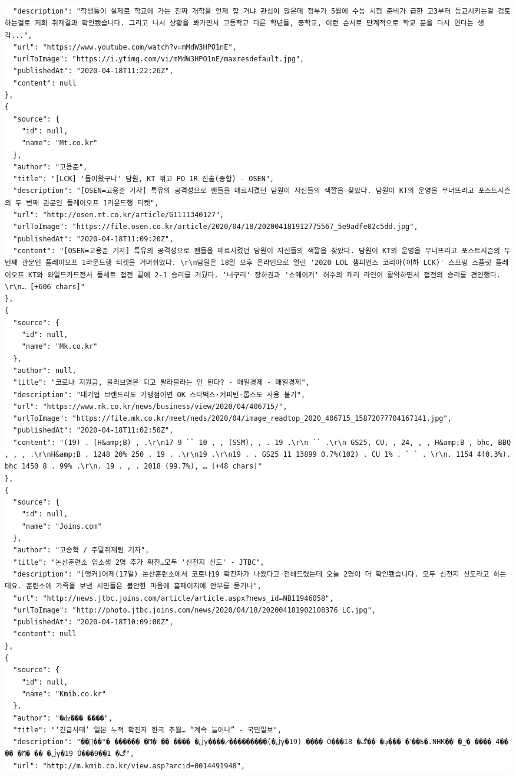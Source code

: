       "description": "학생들이 실제로 학교에 가는 진짜 개학을 언제 할 거냐 관심이 많은데 정부가 5월에 수능 시험 준비가 급한 고3부터 등교시키는걸 검토하는걸로 저희 취재결과 확인됐습니다. 그리고 나서 상황을 봐가면서 고등학교 다른 학년들, 중학교, 이런 순서로 단계적으로 학교 문을 다시 연다는 생각...",
      "url": "https://www.youtube.com/watch?v=mMdW3HPO1nE",
      "urlToImage": "https://i.ytimg.com/vi/mMdW3HPO1nE/maxresdefault.jpg",
      "publishedAt": "2020-04-18T11:22:26Z",
      "content": null
    },
    {
      "source": {
        "id": null,
        "name": "Mt.co.kr"
      },
      "author": "고용준",
      "title": "[LCK] '돌아왔구나' 담원, KT 꺾고 PO 1R 진출(종합) - OSEN",
      "description": "[OSEN=고용준 기자] 특유의 공격성으로 팬들을 매료시켰던 담원이 자신들의 색깔을 찾았다. 담원이 KT의 운영을 무너뜨리고 포스트시즌의 두 번째 관문인 플레이오프 1라운드행 티켓",
      "url": "http://osen.mt.co.kr/article/G1111340127",
      "urlToImage": "https://file.osen.co.kr/article/2020/04/18/202004181912775567_5e9adfe02c5dd.jpg",
      "publishedAt": "2020-04-18T11:09:20Z",
      "content": "[OSEN=고용준 기자] 특유의 공격성으로 팬들을 매료시켰던 담원이 자신들의 색깔을 찾았다. 담원이 KT의 운영을 무너뜨리고 포스트시즌의 두 번째 관문인 플레이오프 1라운드행 티켓을 거머쥐었다. \r\n담원은 18일 오후 온라인으로 열린 '2020 LOL 챔피언스 코리아(이하 LCK)' 스프링 스플릿 플레이오프 KT와 와일드카드전서 풀세트 접전 끝에 2-1 승리를 거뒀다. '너구리' 장하권과 '쇼메이커' 허수의 캐리 라인이 활약하면서 접전의 승리를 견인했다. \r\n… [+606 chars]"
    },
    {
      "source": {
        "id": null,
        "name": "Mk.co.kr"
      },
      "author": null,
      "title": "코로나 지원금, 올리브영은 되고 랄라블라는 안 된다? - 매일경제 - 매일경제",
      "description": "대기업 브랜드라도 가맹점이면 OK 스타벅스·커피빈·롭스도 사용 불가",
      "url": "https://www.mk.co.kr/news/business/view/2020/04/406715/",
      "urlToImage": "https://file.mk.co.kr/meet/neds/2020/04/image_readtop_2020_406715_15872077704167141.jpg",
      "publishedAt": "2020-04-18T11:02:50Z",
      "content": "(19) . (H&amp;B) , .\r\n17 9 `` 10 , , (SSM), , . 19 .\r\n `` .\r\n GS25, CU, , 24, , , H&amp;B , bhc, BBQ , , , .\r\nH&amp;B . 1248 20% 250 . 19 . .\r\n19 .\r\n19 . . GS25 11 13899 0.7%(102) . CU 1% . ` ` . \r\n. 1154 4(0.3%). bhc 1450 8 . 99% .\r\n. 19 . , . 2018 (99.7%), … [+48 chars]"
    },
    {
      "source": {
        "id": null,
        "name": "Joins.com"
      },
      "author": "고승혁 / 주말취재팀 기자",
      "title": "논산훈련소 입소생 2명 추가 확진…모두 '신천지 신도' - JTBC",
      "description": "[앵커]어제(17일) 논산훈련소에서 코로나19 확진자가 나왔다고 전해드렸는데 오늘 2명이 더 확인됐습니다. 모두 신천지 신도라고 하는데요. 훈련소에 가족을 보낸 시민들은 불안한 마음에 홈페이지에 안부를 묻거나",
      "url": "http://news.jtbc.joins.com/article/article.aspx?news_id=NB11946058",
      "urlToImage": "http://photo.jtbc.joins.com/news/2020/04/18/202004181902108376_LC.jpg",
      "publishedAt": "2020-04-18T10:09:00Z",
      "content": null
    },
    {
      "source": {
        "id": null,
        "name": "Kmib.co.kr"
      },
      "author": "�ǳ��� ����",
      "title": "‘긴급사태’ 일본 누적 확진자 한국 추월… “계속 늘어나” - 국민일보",
      "description": "��޻��°� ������ �Ϻ� �� ���� �ڷγ����̷���������(�ڷγ�19) ���� Ȯ���ڰ� 18�� �ѱ��� �߿��ߴ�.NHK�� �̳� ���� 4���� �Ϻ� �� �ڷγ�19 Ȯ���ڰ� 1��9",
      "url": "http://m.kmib.co.kr/view.asp?arcid=0014491948",